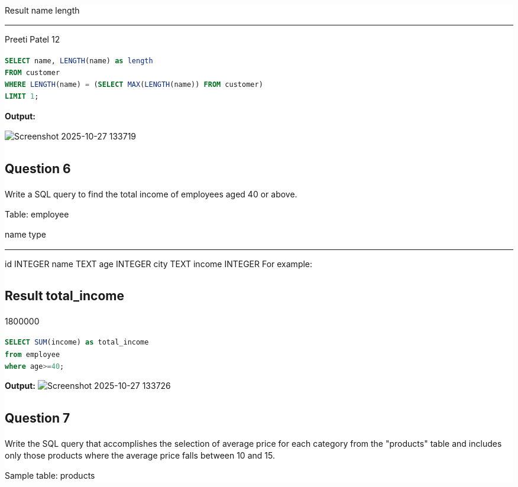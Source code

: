Result
name          length
------------  ----------
Preeti Patel  12

```sql
SELECT name, LENGTH(name) as length
FROM customer
WHERE LENGTH(name) = (SELECT MAX(LENGTH(name)) FROM customer)
LIMIT 1;
```

**Output:**

<img width="728" height="318" alt="Screenshot 2025-10-27 133719" src="https://github.com/user-attachments/assets/0f02a688-dbd4-4137-aac9-5c5cd8762450" />



**Question 6**
---
Write a SQL query to find the total income of employees aged 40 or above.

Table: employee

name        type
----------  ----------
id          INTEGER
name        TEXT
age         INTEGER
city        TEXT
income      INTEGER
For example:

Result
total_income
------------
1800000


```sql
SELECT SUM(income) as total_income
from employee
where age>=40;
```

**Output:**
<img width="496" height="321" alt="Screenshot 2025-10-27 133726" src="https://github.com/user-attachments/assets/e07c4386-d701-4d5d-9570-9ac22f78474c" />



**Question 7**
---
Write the SQL query that accomplishes the selection of average price for each category from the "products" table and includes only those products where the average price falls between 10 and 15.

Sample table: products

